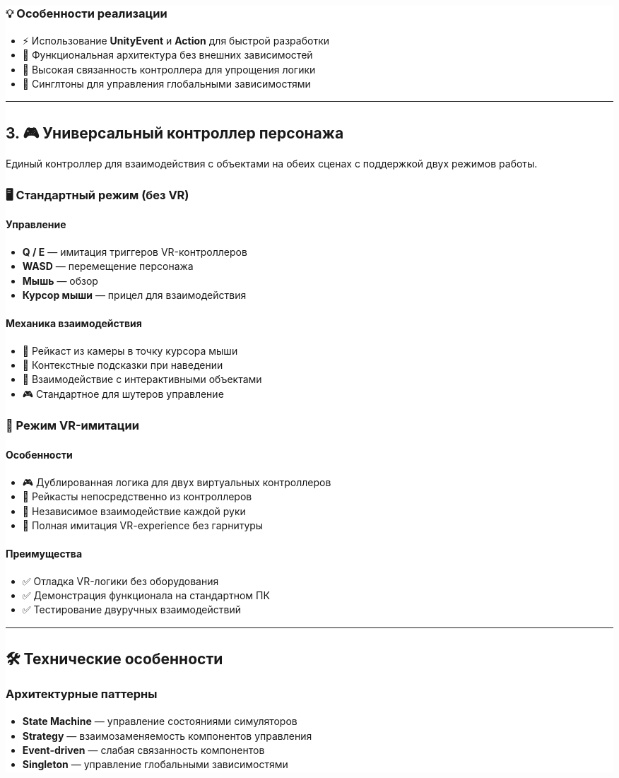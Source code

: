 ### 💡 Особенности реализации

- ⚡ Использование **UnityEvent** и **Action** для быстрой разработки
- 🔄 Функциональная архитектура без внешних зависимостей
- 🎯 Высокая связанность контроллера для упрощения логики
- 🔧 Синглтоны для управления глобальными зависимостями

---

## 3. 🎮 Универсальный контроллер персонажа

Единый контроллер для взаимодействия с объектами на обеих сценах с поддержкой двух режимов работы.

### 🖥️ Стандартный режим (без VR)

#### Управление
- **Q / E** — имитация триггеров VR-контроллеров
- **WASD** — перемещение персонажа
- **Мышь** — обзор
- **Курсор мыши** — прицел для взаимодействия

#### Механика взаимодействия
- 🎯 Рейкаст из камеры в точку курсора мыши
- 💬 Контекстные подсказки при наведении
- 🔄 Взаимодействие с интерактивными объектами
- 🎮 Стандартное для шутеров управление

### 🥽 Режим VR-имитации

#### Особенности
- 🎮 Дублированная логика для двух виртуальных контроллеров
- 👋 Рейкасты непосредственно из контроллеров
- 🤝 Независимое взаимодействие каждой руки
- 🔄 Полная имитация VR-experience без гарнитуры

#### Преимущества
- ✅ Отладка VR-логики без оборудования
- ✅ Демонстрация функционала на стандартном ПК
- ✅ Тестирование двуручных взаимодействий

---

## 🛠️ Технические особенности

### Архитектурные паттерны

- **State Machine** — управление состояниями симуляторов
- **Strategy** — взаимозаменяемость компонентов управления
- **Event-driven** — слабая связанность компонентов
- **Singleton** — управление глобальными зависимостями
